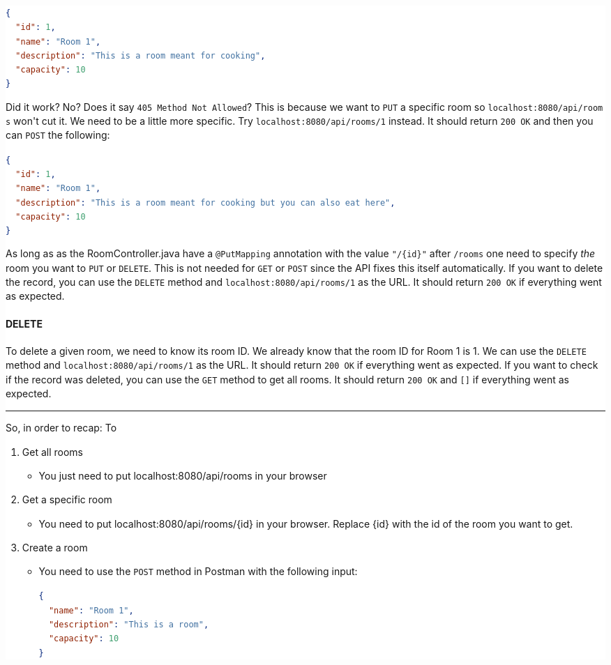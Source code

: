 ```json
{
  "id": 1,
  "name": "Room 1",
  "description": "This is a room meant for cooking",
  "capacity": 10
}
```

Did it work? No? Does it say `405 Method Not Allowed`? This is because we want to `PUT` a specific room so `localhost:8080/api/rooms` won't cut it. We need to be a little more specific. Try `localhost:8080/api/rooms/1` instead. It should return `200 OK` and then you can `POST` the following:

```json
{
  "id": 1,
  "name": "Room 1",
  "description": "This is a room meant for cooking but you can also eat here",
  "capacity": 10
}
```
As long as as the RoomController.java have a `@PutMapping` annotation with the value `"/{id}"` after `/rooms` one need to specify _the_ room you want to `PUT` or `DELETE`. This is not needed for `GET` or `POST` since the API fixes this itself automatically. If you want to delete the record, you can use the `DELETE` method and `localhost:8080/api/rooms/1` as the URL. It should return `200 OK` if everything went as expected.

#### DELETE

To delete a given room, we need to know its room ID. We already know that the room ID for Room 1 is 1. We can use the `DELETE` method and `localhost:8080/api/rooms/1` as the URL. It should return `200 OK` if everything went as expected. If you want to check if the record was deleted, you can use the `GET` method to get all rooms. It should return `200 OK` and `[]` if everything went as expected.

---

So, in order to recap:
To

1. Get all rooms

    - You just need to put localhost:8080/api/rooms in your browser
   
2. Get a specific room

    - You need to put localhost:8080/api/rooms/{id} in your browser. Replace {id} with the id of the room you want to get.
   
3. Create a room
    - You need to use the `POST` method in Postman with the following input:
        ```json
        {
          "name": "Room 1",
          "description": "This is a room",
          "capacity": 10
        }
        ```
   